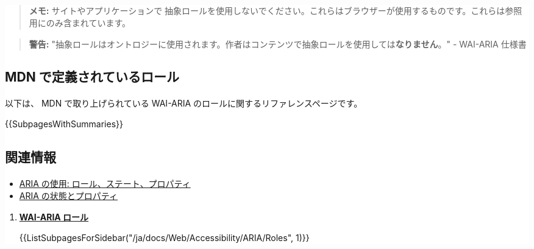 > **メモ:** サイトやアプリケーションで 抽象ロールを使用しないでください。これらはブラウザーが使用するものです。これらは参照用にのみ含まれています。

> **警告:** "抽象ロールはオントロジーに使用されます。作者はコンテンツで抽象ロールを使用しては**なりません**。" - <abbr>WAI-ARIA</abbr> 仕様書

## MDN で定義されているロール

以下は、 <abbr>MDN</abbr> で取り上げられている WAI-ARIA のロールに関するリファレンスページです。

{{SubpagesWithSummaries}}

## 関連情報

- [ARIA の使用: ロール、ステート、プロパティ](/ja/docs/Web/Accessibility/ARIA/ARIA_Techniques)
- [ARIA の状態とプロパティ](/ja/docs/Web/Accessibility/ARIA/Attributes)

<section id="Quick_links">

1. [**WAI-ARIA ロール**](/ja/docs/Web/Accessibility/ARIA/Roles)

   {{ListSubpagesForSidebar("/ja/docs/Web/Accessibility/ARIA/Roles", 1)}}

</section>
